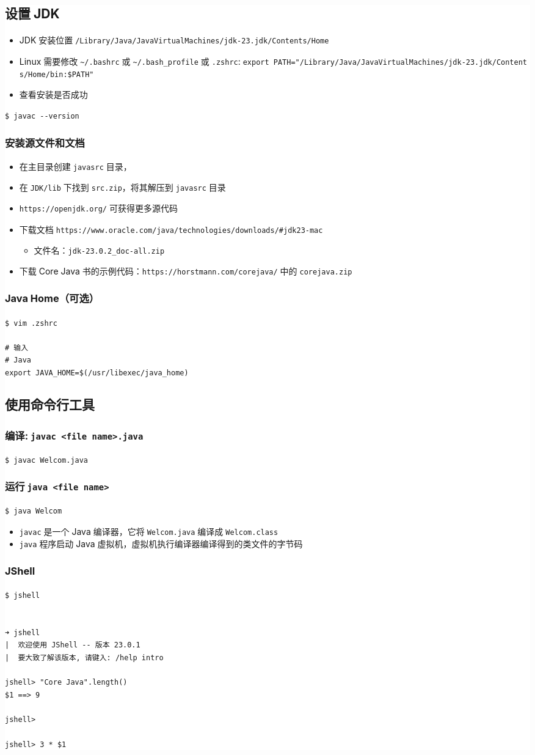 ## 设置 JDK

* JDK 安装位置 `/Library/Java/JavaVirtualMachines/jdk-23.jdk/Contents/Home`

* Linux 需要修改 `~/.bashrc` 或 `~/.bash_profile` 或 `.zshrc`: `export PATH="/Library/Java/JavaVirtualMachines/jdk-23.jdk/Contents/Home/bin:$PATH"`


* 查看安装是否成功

```shell
$ javac --version
```

### 安装源文件和文档
* 在主目录创建 `javasrc` 目录，
* 在 `JDK/lib` 下找到 `src.zip`，将其解压到 `javasrc` 目录
* `https://openjdk.org/` 可获得更多源代码
* 下载文档 `https://www.oracle.com/java/technologies/downloads/#jdk23-mac`
    - 文件名：`jdk-23.0.2_doc-all.zip`

* 下载 Core Java 书的示例代码：`https://horstmann.com/corejava/` 中的 `corejava.zip`


### Java Home（可选）

```shell
$ vim .zshrc

# 输入
# Java
export JAVA_HOME=$(/usr/libexec/java_home)
```


## 使用命令行工具

### 编译: `javac <file name>.java`

```shell
$ javac Welcom.java
```

### 运行 `java <file name>`

```
$ java Welcom
```

* `javac` 是一个 Java 编译器，它将 `Welcom.java` 编译成 `Welcom.class`
* `java` 程序启动 Java 虚拟机，虚拟机执行编译器编译得到的类文件的字节码

### JShell

```
$ jshell


➜ jshell
|  欢迎使用 JShell -- 版本 23.0.1
|  要大致了解该版本, 请键入: /help intro

jshell> "Core Java".length()
$1 ==> 9

jshell>

jshell> 3 * $1
```